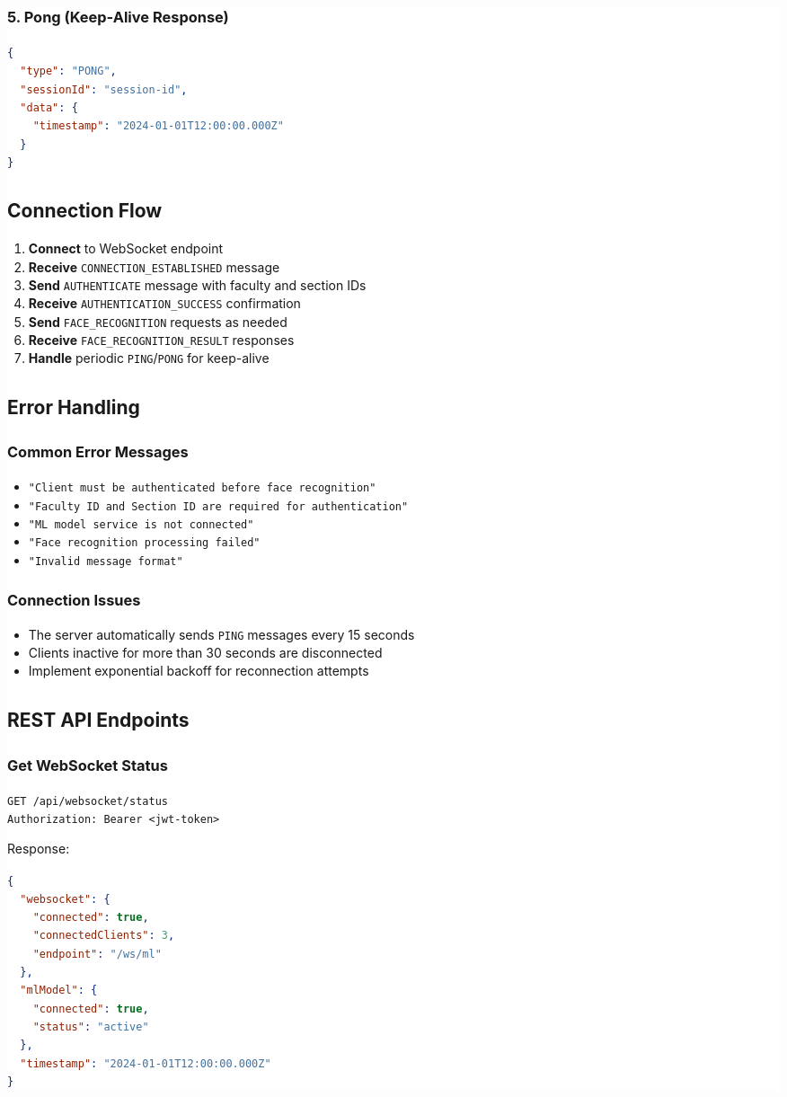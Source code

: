 ### 5. Pong (Keep-Alive Response)
```json
{
  "type": "PONG",
  "sessionId": "session-id",
  "data": {
    "timestamp": "2024-01-01T12:00:00.000Z"
  }
}
```

## Connection Flow

1. **Connect** to WebSocket endpoint
2. **Receive** `CONNECTION_ESTABLISHED` message
3. **Send** `AUTHENTICATE` message with faculty and section IDs
4. **Receive** `AUTHENTICATION_SUCCESS` confirmation
5. **Send** `FACE_RECOGNITION` requests as needed
6. **Receive** `FACE_RECOGNITION_RESULT` responses
7. **Handle** periodic `PING`/`PONG` for keep-alive

## Error Handling

### Common Error Messages
- `"Client must be authenticated before face recognition"`
- `"Faculty ID and Section ID are required for authentication"`
- `"ML model service is not connected"`
- `"Face recognition processing failed"`
- `"Invalid message format"`

### Connection Issues
- The server automatically sends `PING` messages every 15 seconds
- Clients inactive for more than 30 seconds are disconnected
- Implement exponential backoff for reconnection attempts

## REST API Endpoints

### Get WebSocket Status
```
GET /api/websocket/status
Authorization: Bearer <jwt-token>
```

Response:
```json
{
  "websocket": {
    "connected": true,
    "connectedClients": 3,
    "endpoint": "/ws/ml"
  },
  "mlModel": {
    "connected": true,
    "status": "active"
  },
  "timestamp": "2024-01-01T12:00:00.000Z"
}
```
